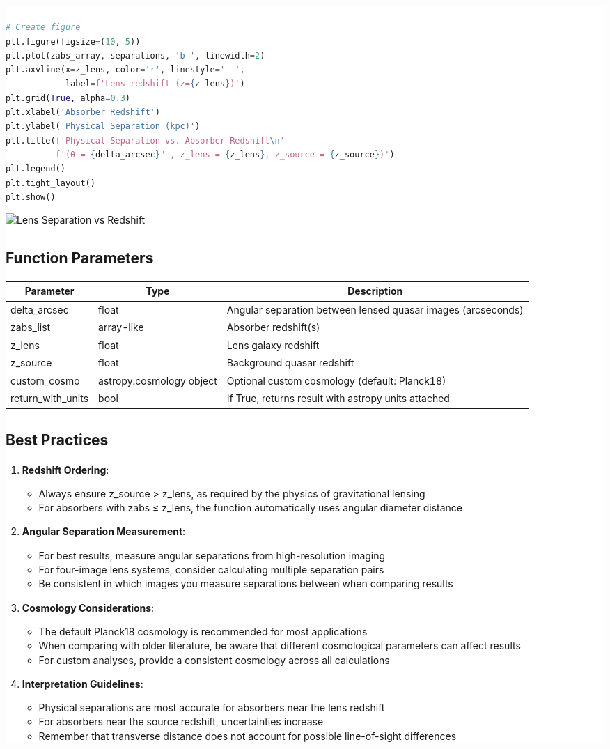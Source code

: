 ```python

# Create figure
plt.figure(figsize=(10, 5))
plt.plot(zabs_array, separations, 'b-', linewidth=2)
plt.axvline(x=z_lens, color='r', linestyle='--', 
            label=f'Lens redshift (z={z_lens})')
plt.grid(True, alpha=0.3)
plt.xlabel('Absorber Redshift')
plt.ylabel('Physical Separation (kpc)')
plt.title(f'Physical Separation vs. Absorber Redshift\n'
          f'(θ = {delta_arcsec}" , z_lens = {z_lens}, z_source = {z_source})')
plt.legend()
plt.tight_layout()
plt.show()
```

![Lens Separation vs Redshift](/images/lens_separation_vs_redshift.png)

## Function Parameters

| Parameter | Type | Description |
|-----------|------|-------------|
| delta_arcsec | float | Angular separation between lensed quasar images (arcseconds) |
| zabs_list | array-like | Absorber redshift(s) |
| z_lens | float | Lens galaxy redshift |
| z_source | float | Background quasar redshift |
| custom_cosmo | astropy.cosmology object | Optional custom cosmology (default: Planck18) |
| return_with_units | bool | If True, returns result with astropy units attached |

## Best Practices

1. **Redshift Ordering**:
   - Always ensure z_source > z_lens, as required by the physics of gravitational lensing
   - For absorbers with zabs ≤ z_lens, the function automatically uses angular diameter distance

2. **Angular Separation Measurement**:
   - For best results, measure angular separations from high-resolution imaging
   - For four-image lens systems, consider calculating multiple separation pairs
   - Be consistent in which images you measure separations between when comparing results

3. **Cosmology Considerations**:
   - The default Planck18 cosmology is recommended for most applications
   - When comparing with older literature, be aware that different cosmological parameters can affect results
   - For custom analyses, provide a consistent cosmology across all calculations

4. **Interpretation Guidelines**:
   - Physical separations are most accurate for absorbers near the lens redshift
   - For absorbers near the source redshift, uncertainties increase
   - Remember that transverse distance does not account for possible line-of-sight differences
